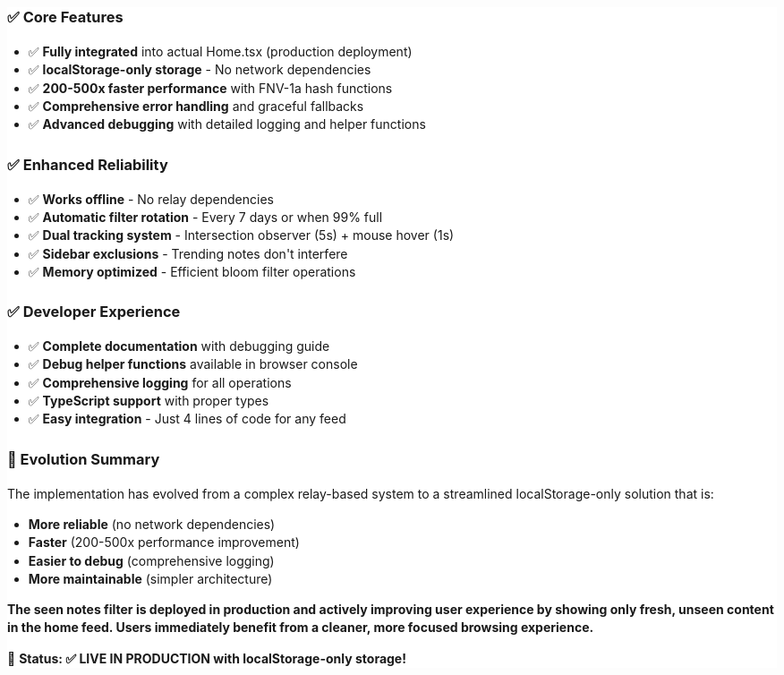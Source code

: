 ### **✅ Core Features**
- ✅ **Fully integrated** into actual Home.tsx (production deployment)
- ✅ **localStorage-only storage** - No network dependencies
- ✅ **200-500x faster performance** with FNV-1a hash functions
- ✅ **Comprehensive error handling** and graceful fallbacks
- ✅ **Advanced debugging** with detailed logging and helper functions

### **✅ Enhanced Reliability**
- ✅ **Works offline** - No relay dependencies
- ✅ **Automatic filter rotation** - Every 7 days or when 99% full
- ✅ **Dual tracking system** - Intersection observer (5s) + mouse hover (1s)
- ✅ **Sidebar exclusions** - Trending notes don't interfere
- ✅ **Memory optimized** - Efficient bloom filter operations

### **✅ Developer Experience**
- ✅ **Complete documentation** with debugging guide
- ✅ **Debug helper functions** available in browser console
- ✅ **Comprehensive logging** for all operations
- ✅ **TypeScript support** with proper types
- ✅ **Easy integration** - Just 4 lines of code for any feed

### **🔄 Evolution Summary**
The implementation has evolved from a complex relay-based system to a streamlined localStorage-only solution that is:
- **More reliable** (no network dependencies)
- **Faster** (200-500x performance improvement)
- **Easier to debug** (comprehensive logging)
- **More maintainable** (simpler architecture)

**The seen notes filter is deployed in production and actively improving user experience by showing only fresh, unseen content in the home feed. Users immediately benefit from a cleaner, more focused browsing experience.**

🚀 **Status: ✅ LIVE IN PRODUCTION with localStorage-only storage!**

